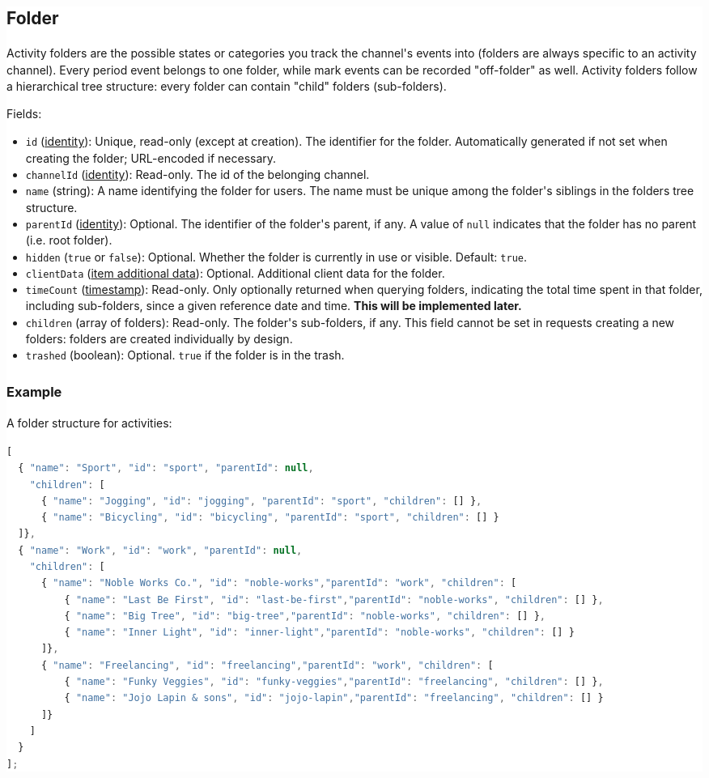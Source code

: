 
## <a id="data-structure-folder"></a>Folder

Activity folders are the possible states or categories you track the channel's events into (folders are always specific to an activity channel). Every period event belongs to one folder, while mark events can be recorded "off-folder" as well. Activity folders follow a hierarchical tree structure: every folder can contain "child" folders (sub-folders).

Fields:

- `id` ([identity](#data-structure-identity)): Unique, read-only (except at creation). The identifier for the folder. Automatically generated if not set when creating the folder; URL-encoded if necessary.
- `channelId` ([identity](#data-structure-identity)): Read-only. The id of the belonging channel.
- `name` (string): A name identifying the folder for users. The name must be unique among the folder's siblings in the folders tree structure.
- `parentId` ([identity](#data-structure-identity)): Optional. The identifier of the folder's parent, if any. A value of `null` indicates that the folder has no parent (i.e. root folder).
- `hidden` (`true` or `false`): Optional. Whether the folder is currently in use or visible. Default: `true`.
- `clientData` ([item additional data](#data-structure-additional-data)):  Optional. Additional client data for the folder.
- `timeCount` ([timestamp](#data-structure-timestamp)): Read-only. Only optionally returned when querying folders, indicating the total time spent in that folder, including sub-folders, since a given reference date and time. **This will be implemented later.**
- `children` (array of folders): Read-only. The folder's sub-folders, if any. This field cannot be set in requests creating a new folders: folders are created individually by design.
- `trashed` (boolean): Optional. `true` if the folder is in the trash.

### Example

A folder structure for activities:

```javascript
[
  { "name": "Sport", "id": "sport", "parentId": null,
    "children": [
      { "name": "Jogging", "id": "jogging", "parentId": "sport", "children": [] },
      { "name": "Bicycling", "id": "bicycling", "parentId": "sport", "children": [] }
  ]},
  { "name": "Work", "id": "work", "parentId": null,
    "children": [
      { "name": "Noble Works Co.", "id": "noble-works","parentId": "work", "children": [
          { "name": "Last Be First", "id": "last-be-first","parentId": "noble-works", "children": [] },
          { "name": "Big Tree", "id": "big-tree","parentId": "noble-works", "children": [] },
          { "name": "Inner Light", "id": "inner-light","parentId": "noble-works", "children": [] }
      ]},
      { "name": "Freelancing", "id": "freelancing","parentId": "work", "children": [
          { "name": "Funky Veggies", "id": "funky-veggies","parentId": "freelancing", "children": [] },
          { "name": "Jojo Lapin & sons", "id": "jojo-lapin","parentId": "freelancing", "children": [] }
      ]}
    ]
  }
];
```
